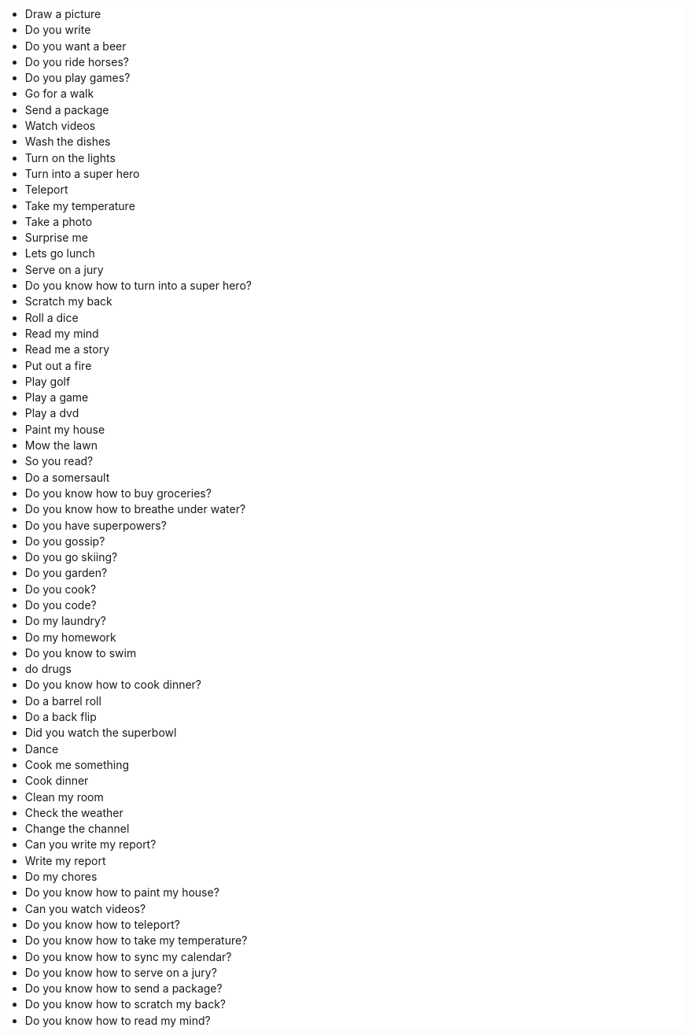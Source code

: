 - Draw a picture
- Do you write
- Do you want a beer
- Do you ride horses?
- Do you play games?
- Go for a walk
- Send a package
- Watch videos
- Wash the dishes
- Turn on the lights
- Turn into a super hero
- Teleport
- Take my temperature
- Take a photo
- Surprise me
- Lets go lunch
- Serve on a jury
- Do you know how to turn into a super hero?
- Scratch my back
- Roll a dice
- Read my mind
- Read me a story
- Put out a fire
- Play golf
- Play a game
- Play a dvd
- Paint my house
- Mow the lawn
- So you read?
- Do a somersault
- Do you know how to buy groceries?
- Do you know how to breathe under water?
- Do you have superpowers?
- Do you gossip?
- Do you go skiing?
- Do you garden?
- Do you cook?
- Do you code?
- Do my laundry?
- Do my homework
- Do you know to swim
- do drugs
- Do you know how to cook dinner?
- Do a barrel roll
- Do a back flip
- Did you watch the superbowl
- Dance
- Cook me something
- Cook dinner
- Clean my room
- Check the weather
- Change the channel
- Can you write my report?
- Write my report
- Do my chores
- Do you know how to paint my house?
- Can you watch videos?
- Do you know how to teleport?
- Do you know how to take my temperature?
- Do you know how to sync my calendar?
- Do you know how to serve on a jury?
- Do you know how to send a package?
- Do you know how to scratch my back?
- Do you know how to read my mind?